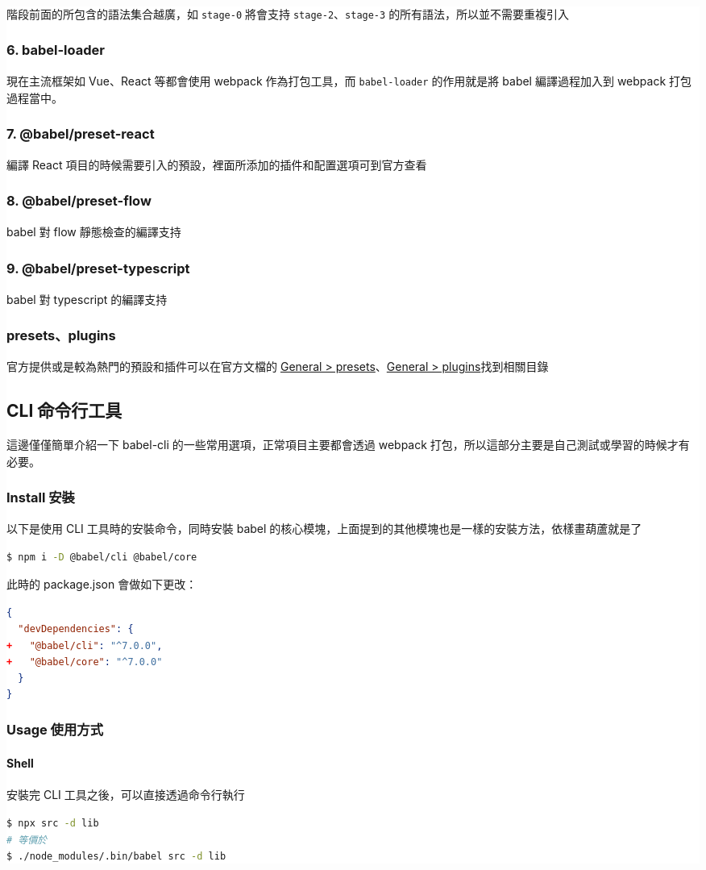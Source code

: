 階段前面的所包含的語法集合越廣，如 `stage-0` 將會支持 `stage-2`、`stage-3` 的所有語法，所以並不需要重複引入

### 6. babel-loader

現在主流框架如 Vue、React 等都會使用 webpack 作為打包工具，而 `babel-loader` 的作用就是將 babel 編譯過程加入到 webpack 打包過程當中。

### 7. @babel/preset-react

編譯 React 項目的時候需要引入的預設，裡面所添加的插件和配置選項可到官方查看

### 8. @babel/preset-flow

babel 對 flow 靜態檢查的編譯支持

### 9. @babel/preset-typescript

babel 對 typescript 的編譯支持

### presets、plugins

官方提供或是較為熱門的預設和插件可以在官方文檔的 <a href="https://babeljs.io/docs/en/presets">General \> presets</a>、<a href="https://babeljs.io/docs/en/plugins">General \> plugins</a>找到相關目錄

## CLI 命令行工具

這邊僅僅簡單介紹一下 babel-cli 的一些常用選項，正常項目主要都會透過 webpack 打包，所以這部分主要是自己測試或學習的時候才有必要。

### Install 安裝

以下是使用 CLI 工具時的安裝命令，同時安裝 babel 的核心模塊，上面提到的其他模塊也是一樣的安裝方法，依樣畫葫蘆就是了

```bash
$ npm i -D @babel/cli @babel/core
```

此時的 package.json 會做如下更改：

```json
{
  "devDependencies": {
+   "@babel/cli": "^7.0.0",
+   "@babel/core": "^7.0.0"
  }
}
```

### Usage 使用方式

#### Shell

安裝完 CLI 工具之後，可以直接透過命令行執行

```bash
$ npx src -d lib
# 等價於
$ ./node_modules/.bin/babel src -d lib
```
